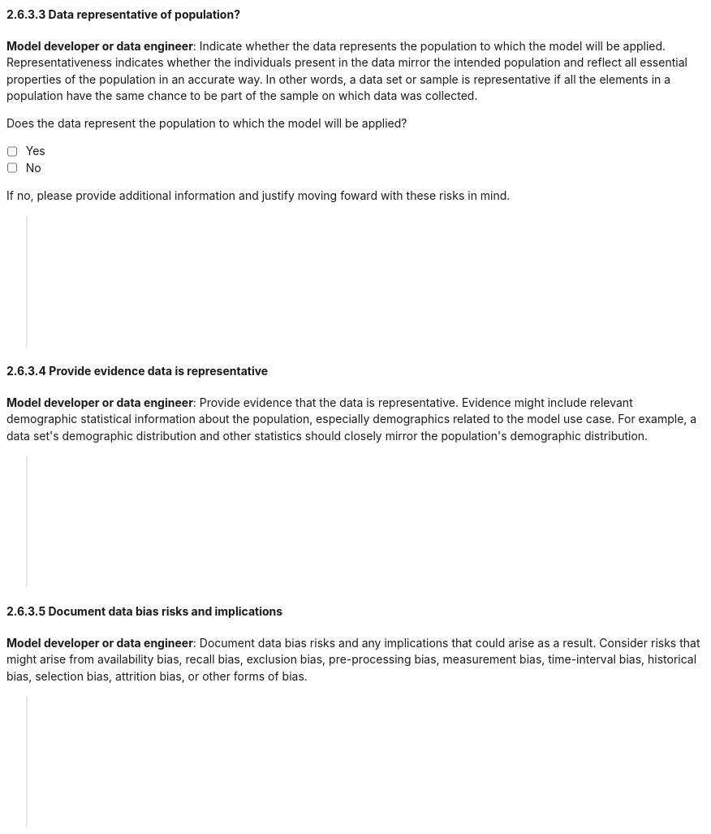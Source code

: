 #### 2.6.3.3 Data representative of population?
**Model developer or data engineer**: Indicate whether the data represents the population to which the model will be applied.
Representativeness indicates whether the individuals present in the data mirror the intended population and reflect all essential properties of the population in an accurate way.
In other words, a data set or sample is representative if all the elements in a population have the same chance to be part of the sample on which data was collected.

Does the data represent the population to which the model will be applied?

* [ ] Yes
* [ ] No

If no, please provide additional information and justify moving foward with these risks in mind.

> </br>
> </br>
> </br>
> </br>
> </br>
> </br>
> </br>
> </br>

#### 2.6.3.4 Provide evidence data is representative
**Model developer or data engineer**: Provide evidence that the data is representative. Evidence might include relevant demographic statistical information about the population, especially demographics related to the model use case.
For example, a data set's demographic distribution and other statistics should closely mirror the population's demographic distribution.

> </br>
> </br>
> </br>
> </br>
> </br>
> </br>
> </br>
> </br>

#### 2.6.3.5 Document data bias risks and implications
**Model developer or data engineer**: Document data bias risks and any implications that could arise as a result. Consider risks that might arise from availability bias, recall bias, exclusion bias, pre-processing bias, measurement bias, time-interval bias, historical bias, selection bias, attrition bias, or other forms of bias.

> </br>
> </br>
> </br>
> </br>
> </br>
> </br>
> </br>
> </br>
